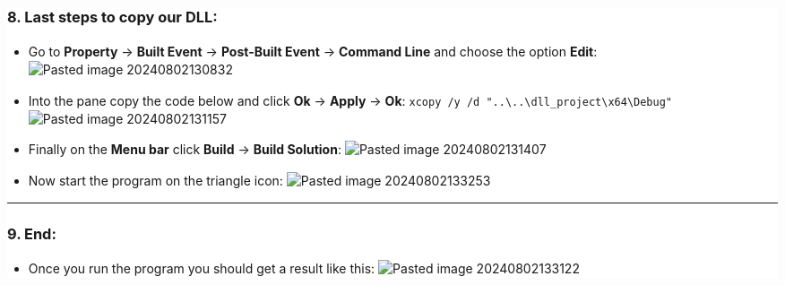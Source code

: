### 8. Last steps to copy our DLL:
- Go to **Property** -> **Built Event** -> **Post-Built Event** -> **Command Line** and choose the option **Edit**:
  ![Pasted image 20240802130832](https://github.com/user-attachments/assets/63a9c359-b19b-405f-9550-203b24525f48)


- Into the pane copy the code below and click **Ok** -> **Apply** -> **Ok**:
  `xcopy /y /d "..\..\dll_project\x64\Debug"`
  ![Pasted image 20240802131157](https://github.com/user-attachments/assets/8c8d3b23-58fc-4351-9cdf-e3fc8e88c0db)

  
- Finally on the **Menu bar** click **Build** -> **Build Solution**:
  ![Pasted image 20240802131407](https://github.com/user-attachments/assets/f3bd8a98-d702-4cc0-bc3a-655314177aa9)


- Now start the program on the triangle icon:
  ![Pasted image 20240802133253](https://github.com/user-attachments/assets/3c095433-61c4-4a5c-b129-9aeeaedf5165)

  

---

### 9. End:
- Once you run the program you should get a result like this:
  ![Pasted image 20240802133122](https://github.com/user-attachments/assets/76772ba6-e685-469b-bdbc-d29898f7665e)

  
